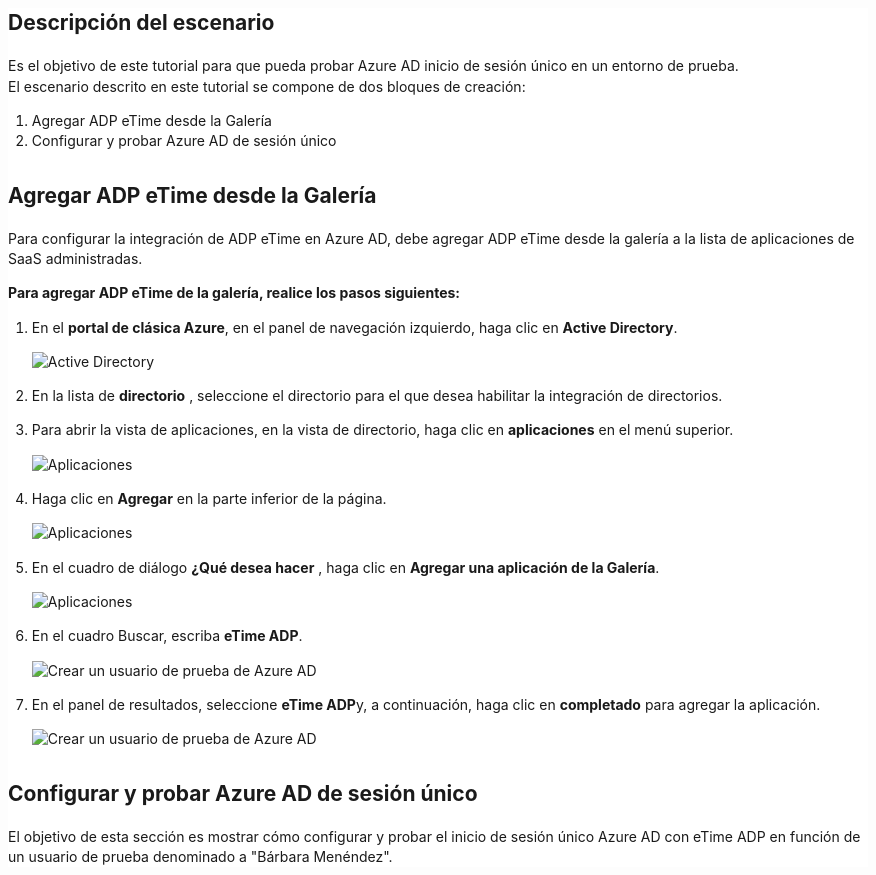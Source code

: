 
## <a name="scenario-description"></a>Descripción del escenario
Es el objetivo de este tutorial para que pueda probar Azure AD inicio de sesión único en un entorno de prueba.  
El escenario descrito en este tutorial se compone de dos bloques de creación:

1. Agregar ADP eTime desde la Galería
2. Configurar y probar Azure AD de sesión único


## <a name="adding-adp-etime-from-the-gallery"></a>Agregar ADP eTime desde la Galería
Para configurar la integración de ADP eTime en Azure AD, debe agregar ADP eTime desde la galería a la lista de aplicaciones de SaaS administradas.

**Para agregar ADP eTime de la galería, realice los pasos siguientes:**

1. En el **portal de clásica Azure**, en el panel de navegación izquierdo, haga clic en **Active Directory**. 

    ![Active Directory][1]

2. En la lista de **directorio** , seleccione el directorio para el que desea habilitar la integración de directorios.

3. Para abrir la vista de aplicaciones, en la vista de directorio, haga clic en **aplicaciones** en el menú superior.

    ![Aplicaciones][2]

4. Haga clic en **Agregar** en la parte inferior de la página.

    ![Aplicaciones][3]

5. En el cuadro de diálogo **¿Qué desea hacer** , haga clic en **Agregar una aplicación de la Galería**.

    ![Aplicaciones][4]

6. En el cuadro Buscar, escriba **eTime ADP**.

    ![Crear un usuario de prueba de Azure AD](./media/active-directory-saas-adpetime-tutorial/tutorial_adpetime_01.png)

7. En el panel de resultados, seleccione **eTime ADP**y, a continuación, haga clic en **completado** para agregar la aplicación.

    ![Crear un usuario de prueba de Azure AD](./media/active-directory-saas-adpetime-tutorial/tutorial_adpetime_06.png)

##  <a name="configuring-and-testing-azure-ad-single-sign-on"></a>Configurar y probar Azure AD de sesión único
El objetivo de esta sección es mostrar cómo configurar y probar el inicio de sesión único Azure AD con eTime ADP en función de un usuario de prueba denominado a "Bárbara Menéndez".


[1]: ./media/active-directory-saas-adpetime-tutorial/tutorial_general_01.png
[2]: ./media/active-directory-saas-adpetime-tutorial/tutorial_general_02.png
[3]: ./media/active-directory-saas-adpetime-tutorial/tutorial_general_03.png
[4]: ./media/active-directory-saas-adpetime-tutorial/tutorial_general_04.png
[6]: ./media/active-directory-saas-adpetime-tutorial/tutorial_general_05.png
[10]: ./media/active-directory-saas-adpetime-tutorial/tutorial_general_06.png
[11]: ./media/active-directory-saas-adpetime-tutorial/tutorial_general_07.png
[20]: ./media/active-directory-saas-adpetime-tutorial/tutorial_general_100.png
[200]: ./media/active-directory-saas-adpetime-tutorial/tutorial_general_200.png
[201]: ./media/active-directory-saas-adpetime-tutorial/tutorial_general_201.png
[203]: ./media/active-directory-saas-adpetime-tutorial/tutorial_general_203.png
[204]: ./media/active-directory-saas-adpetime-tutorial/tutorial_general_204.png
[205]: ./media/active-directory-saas-adpetime-tutorial/tutorial_general_205.png